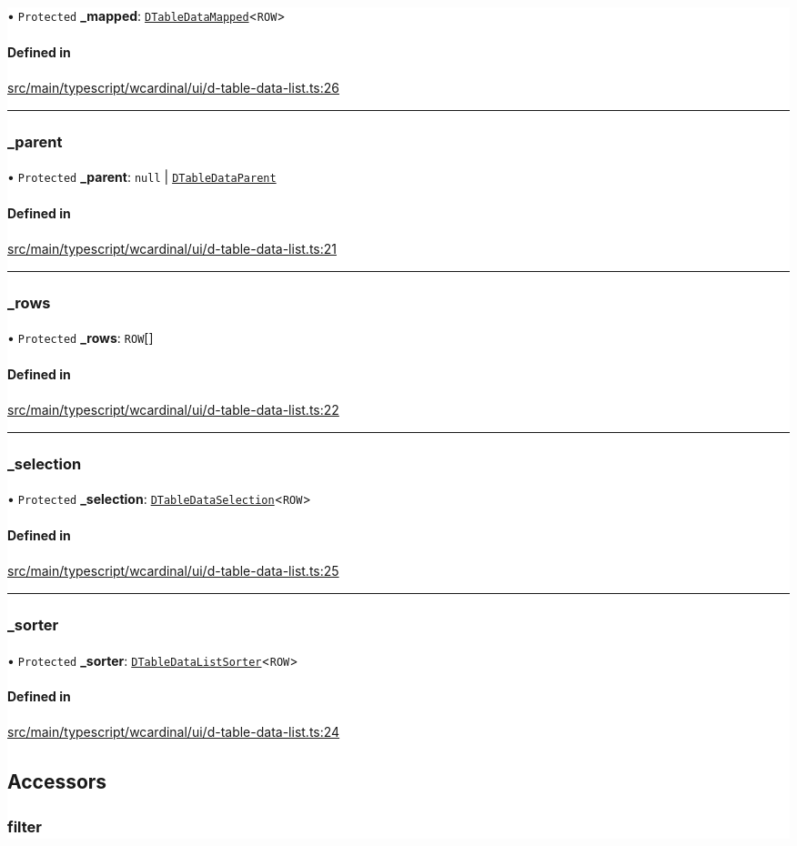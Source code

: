 • `Protected` **\_mapped**: [`DTableDataMapped`](../interfaces/DTableDataMapped.md)<`ROW`\>

#### Defined in

[src/main/typescript/wcardinal/ui/d-table-data-list.ts:26](https://github.com/winter-cardinal/winter-cardinal-ui/blob/v0.194.0/src/main/typescript/wcardinal/ui/d-table-data-list.ts#L26)

___

### \_parent

• `Protected` **\_parent**: ``null`` \| [`DTableDataParent`](../interfaces/DTableDataParent.md)

#### Defined in

[src/main/typescript/wcardinal/ui/d-table-data-list.ts:21](https://github.com/winter-cardinal/winter-cardinal-ui/blob/v0.194.0/src/main/typescript/wcardinal/ui/d-table-data-list.ts#L21)

___

### \_rows

• `Protected` **\_rows**: `ROW`[]

#### Defined in

[src/main/typescript/wcardinal/ui/d-table-data-list.ts:22](https://github.com/winter-cardinal/winter-cardinal-ui/blob/v0.194.0/src/main/typescript/wcardinal/ui/d-table-data-list.ts#L22)

___

### \_selection

• `Protected` **\_selection**: [`DTableDataSelection`](../interfaces/DTableDataSelection.md)<`ROW`\>

#### Defined in

[src/main/typescript/wcardinal/ui/d-table-data-list.ts:25](https://github.com/winter-cardinal/winter-cardinal-ui/blob/v0.194.0/src/main/typescript/wcardinal/ui/d-table-data-list.ts#L25)

___

### \_sorter

• `Protected` **\_sorter**: [`DTableDataListSorter`](DTableDataListSorter.md)<`ROW`\>

#### Defined in

[src/main/typescript/wcardinal/ui/d-table-data-list.ts:24](https://github.com/winter-cardinal/winter-cardinal-ui/blob/v0.194.0/src/main/typescript/wcardinal/ui/d-table-data-list.ts#L24)

## Accessors

### filter
